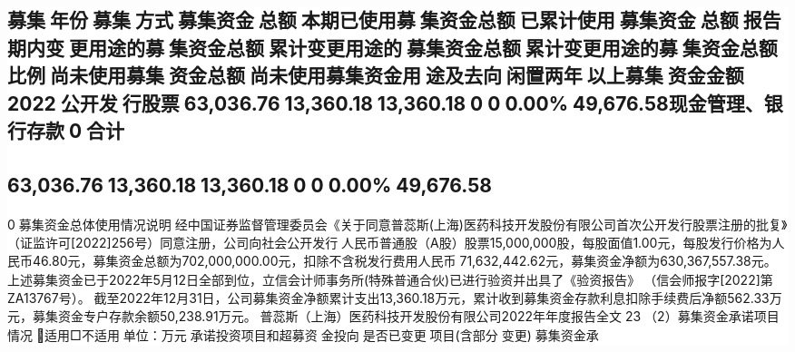募集
年份
募集
方式
募集资金
总额
本期已使用募
集资金总额
已累计使用
募集资金
总额
报告期内变
更用途的募
集资金总额
累计变更用途的
募集资金总额
累计变更用途的募
集资金总额比例
尚未使用募集
资金总额
尚未使用募集资金用
途及去向
闲置两年
以上募集
资金金额
2022
公开发
行股票
63,036.76
13,360.18
13,360.18
0
0
0.00%
49,676.58现金管理、银行存款
0
合计
--
63,036.76
13,360.18
13,360.18
0
0
0.00%
49,676.58
--
0
募集资金总体使用情况说明
经中国证券监督管理委员会《关于同意普蕊斯(上海)医药科技开发股份有限公司首次公开发行股票注册的批复》（证监许可[2022]256号）同意注册，公司向社会公开发行
人民币普通股（A股）股票15,000,000股，每股面值1.00元，每股发行价格为人民币46.80元，募集资金总额为702,000,000.00元，扣除不含税发行费用人民币
71,632,442.62元，募集资金净额为630,367,557.38元。上述募集资金已于2022年5月12日全部到位，立信会计师事务所(特殊普通合伙)已进行验资并出具了《验资报告》
（信会师报字[2022]第ZA13767号）。
截至2022年12月31日，公司募集资金净额累计支出13,360.18万元，累计收到募集资金存款利息扣除手续费后净额562.33万元，募集资金专户存款余额50,238.91万元。
普蕊斯（上海）医药科技开发股份有限公司2022年年度报告全文
23
（2）募集资金承诺项目情况
适用□不适用
单位：万元
承诺投资项目和超募资
金投向
是否已变更
项目(含部分
变更)
募集资金承
